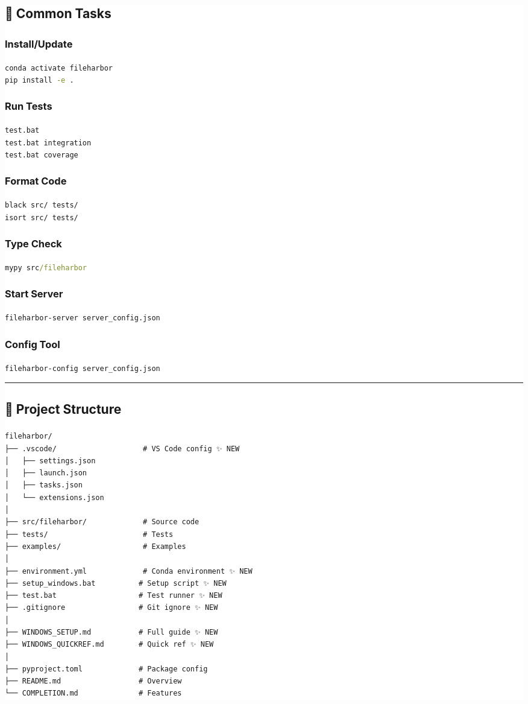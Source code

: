 
## 🔧 Common Tasks

### Install/Update
```cmd
conda activate fileharbor
pip install -e .
```

### Run Tests
```cmd
test.bat
test.bat integration
test.bat coverage
```

### Format Code
```cmd
black src/ tests/
isort src/ tests/
```

### Type Check
```cmd
mypy src/fileharbor
```

### Start Server
```cmd
fileharbor-server server_config.json
```

### Config Tool
```cmd
fileharbor-config server_config.json
```

---

## 📁 Project Structure

```
fileharbor/
├── .vscode/                    # VS Code config ✨ NEW
│   ├── settings.json
│   ├── launch.json
│   ├── tasks.json
│   └── extensions.json
│
├── src/fileharbor/             # Source code
├── tests/                      # Tests
├── examples/                   # Examples
│
├── environment.yml             # Conda environment ✨ NEW
├── setup_windows.bat          # Setup script ✨ NEW
├── test.bat                   # Test runner ✨ NEW
├── .gitignore                 # Git ignore ✨ NEW
│
├── WINDOWS_SETUP.md           # Full guide ✨ NEW
├── WINDOWS_QUICKREF.md        # Quick ref ✨ NEW
│
├── pyproject.toml             # Package config
├── README.md                  # Overview
└── COMPLETION.md              # Features
```